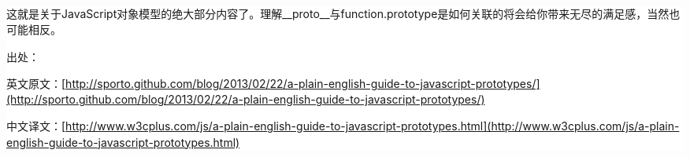 这就是关于JavaScript对象模型的绝大部分内容了。理解__proto__与function.prototype是如何关联的将会给你带来无尽的满足感，当然也可能相反。

出处：

英文原文：[http://sporto.github.com/blog/2013/02/22/a-plain-english-guide-to-javascript-prototypes/](http://sporto.github.com/blog/2013/02/22/a-plain-english-guide-to-javascript-prototypes/)

中文译文：[http://www.w3cplus.com/js/a-plain-english-guide-to-javascript-prototypes.html](http://www.w3cplus.com/js/a-plain-english-guide-to-javascript-prototypes.html)